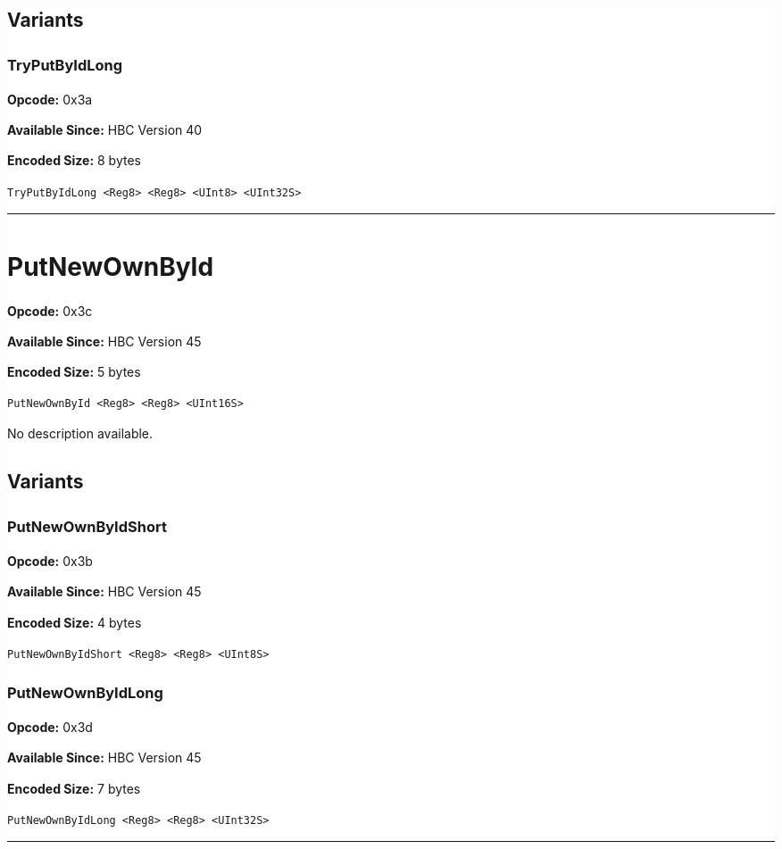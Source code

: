 ## Variants

### TryPutByIdLong

__Opcode:__ 0x3a

__Available Since:__ HBC Version 40

__Encoded Size:__ 8 bytes

```
TryPutByIdLong <Reg8> <Reg8> <UInt8> <UInt32S>
```

---

# PutNewOwnById

__Opcode:__ 0x3c

__Available Since:__ HBC Version 45

__Encoded Size:__ 5 bytes

```
PutNewOwnById <Reg8> <Reg8> <UInt16S>
```

No description available.

## Variants

### PutNewOwnByIdShort

__Opcode:__ 0x3b

__Available Since:__ HBC Version 45

__Encoded Size:__ 4 bytes

```
PutNewOwnByIdShort <Reg8> <Reg8> <UInt8S>
```

### PutNewOwnByIdLong

__Opcode:__ 0x3d

__Available Since:__ HBC Version 45

__Encoded Size:__ 7 bytes

```
PutNewOwnByIdLong <Reg8> <Reg8> <UInt32S>
```

---

